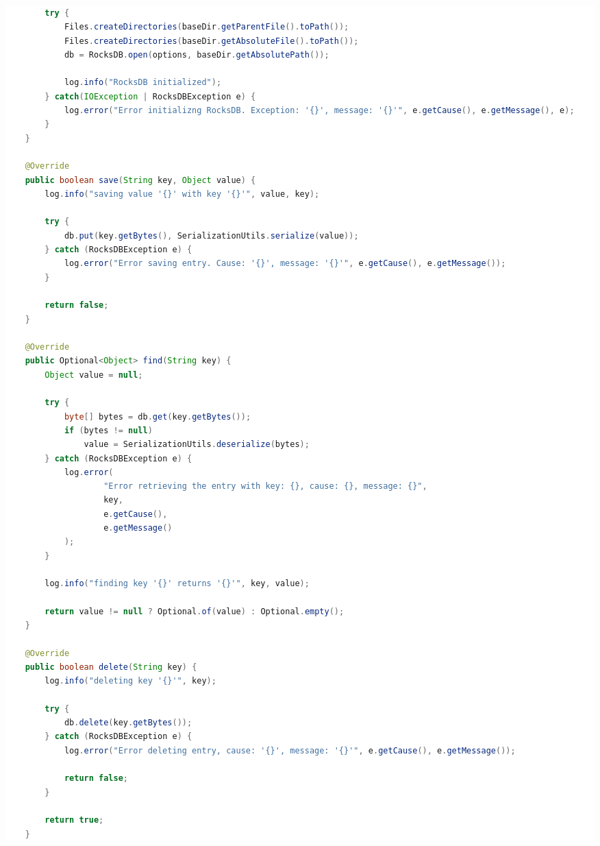 ```java
        try {
            Files.createDirectories(baseDir.getParentFile().toPath());
            Files.createDirectories(baseDir.getAbsoluteFile().toPath());
            db = RocksDB.open(options, baseDir.getAbsolutePath());

            log.info("RocksDB initialized");
        } catch(IOException | RocksDBException e) {
            log.error("Error initializng RocksDB. Exception: '{}', message: '{}'", e.getCause(), e.getMessage(), e);
        }
    }

    @Override
    public boolean save(String key, Object value) {
        log.info("saving value '{}' with key '{}'", value, key);

        try {
            db.put(key.getBytes(), SerializationUtils.serialize(value));
        } catch (RocksDBException e) {
            log.error("Error saving entry. Cause: '{}', message: '{}'", e.getCause(), e.getMessage());
        }

        return false;
    }

    @Override
    public Optional<Object> find(String key) {
        Object value = null;

        try {
            byte[] bytes = db.get(key.getBytes());
            if (bytes != null)
                value = SerializationUtils.deserialize(bytes);
        } catch (RocksDBException e) {
            log.error(
                    "Error retrieving the entry with key: {}, cause: {}, message: {}",
                    key,
                    e.getCause(),
                    e.getMessage()
            );
        }

        log.info("finding key '{}' returns '{}'", key, value);

        return value != null ? Optional.of(value) : Optional.empty();
    }

    @Override
    public boolean delete(String key) {
        log.info("deleting key '{}'", key);

        try {
            db.delete(key.getBytes());
        } catch (RocksDBException e) {
            log.error("Error deleting entry, cause: '{}', message: '{}'", e.getCause(), e.getMessage());

            return false;
        }

        return true;
    }
```